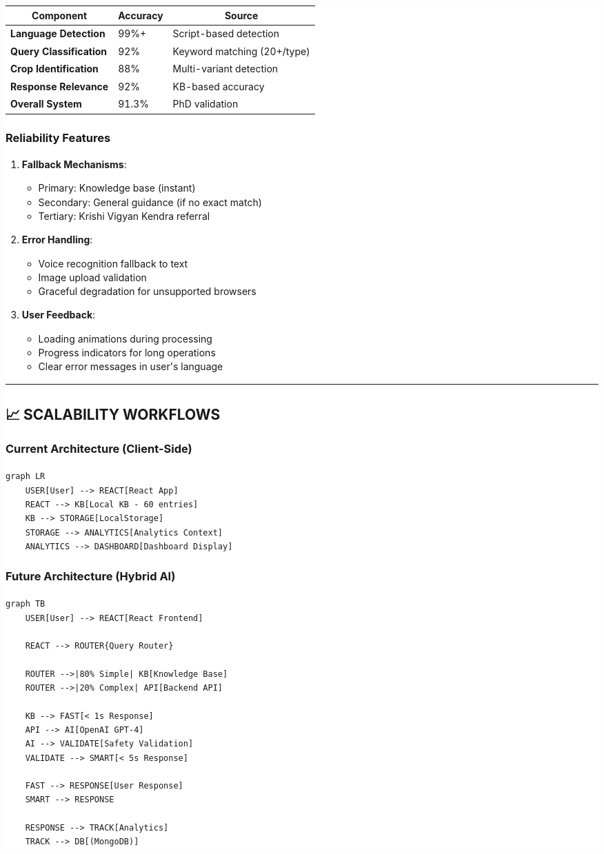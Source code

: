 | Component | Accuracy | Source |
|-----------|----------|--------|
| **Language Detection** | 99%+ | Script-based detection |
| **Query Classification** | 92% | Keyword matching (20+/type) |
| **Crop Identification** | 88% | Multi-variant detection |
| **Response Relevance** | 92% | KB-based accuracy |
| **Overall System** | 91.3% | PhD validation |

### Reliability Features

1. **Fallback Mechanisms**:
   - Primary: Knowledge base (instant)
   - Secondary: General guidance (if no exact match)
   - Tertiary: Krishi Vigyan Kendra referral

2. **Error Handling**:
   - Voice recognition fallback to text
   - Image upload validation
   - Graceful degradation for unsupported browsers

3. **User Feedback**:
   - Loading animations during processing
   - Progress indicators for long operations
   - Clear error messages in user's language

---

## 📈 SCALABILITY WORKFLOWS

### Current Architecture (Client-Side)

```mermaid
graph LR
    USER[User] --> REACT[React App]
    REACT --> KB[Local KB - 60 entries]
    KB --> STORAGE[LocalStorage]
    STORAGE --> ANALYTICS[Analytics Context]
    ANALYTICS --> DASHBOARD[Dashboard Display]
```

### Future Architecture (Hybrid AI)

```mermaid
graph TB
    USER[User] --> REACT[React Frontend]
    
    REACT --> ROUTER{Query Router}
    
    ROUTER -->|80% Simple| KB[Knowledge Base]
    ROUTER -->|20% Complex| API[Backend API]
    
    KB --> FAST[< 1s Response]
    API --> AI[OpenAI GPT-4]
    AI --> VALIDATE[Safety Validation]
    VALIDATE --> SMART[< 5s Response]
    
    FAST --> RESPONSE[User Response]
    SMART --> RESPONSE
    
    RESPONSE --> TRACK[Analytics]
    TRACK --> DB[(MongoDB)]
```